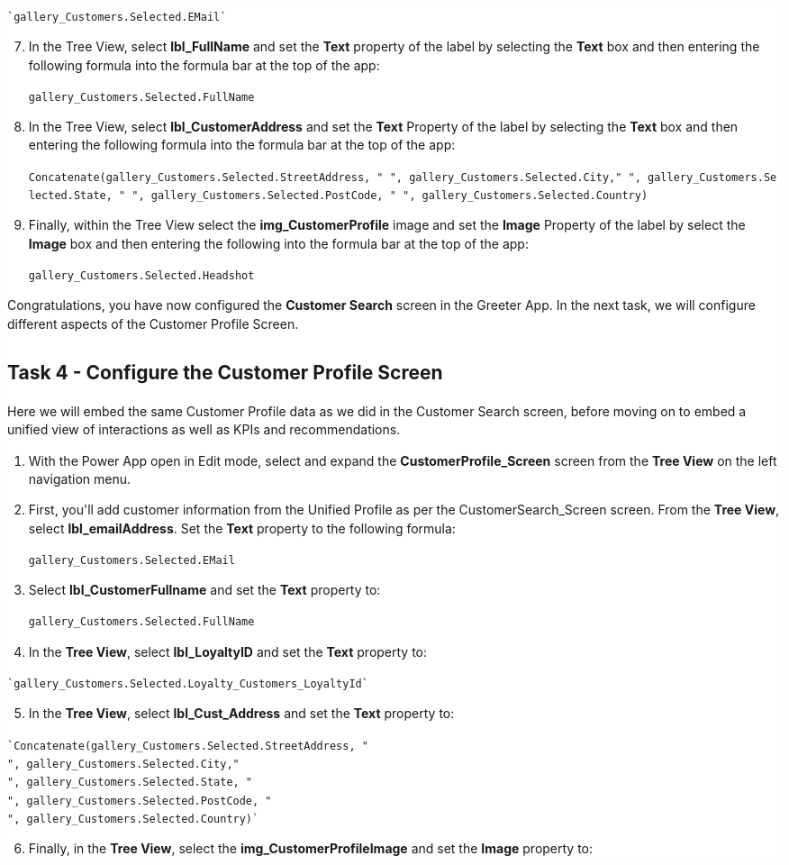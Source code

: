     `gallery_Customers.Selected.EMail`

7.  In the Tree View, select **lbl_FullName** and set the **Text** property of the label by selecting the **Text** box and then entering the following formula into the formula bar at the top of the app: 

    `gallery_Customers.Selected.FullName`

8.  In the Tree View, select **lbl_CustomerAddress** and set the **Text** Property of the label by selecting the **Text** box and then entering the following formula into the formula bar at the top of the app:

    `Concatenate(gallery_Customers.Selected.StreetAddress, " ", gallery_Customers.Selected.City," ", gallery_Customers.Selected.State, " ", gallery_Customers.Selected.PostCode, " ", gallery_Customers.Selected.Country)`
 
9.  Finally, within the Tree View select the **img_CustomerProfile** image and set the **Image** Property of the label by select the **Image** box and then entering the following into the formula bar at the top of the app:

	`gallery_Customers.Selected.Headshot`
 
Congratulations, you have now configured the **Customer Search** screen in the Greeter App. In the next task, we will configure different aspects of the Customer Profile Screen. 


## Task 4 - Configure the Customer Profile Screen 

Here we will embed the same Customer Profile data as we did in the Customer Search screen, before moving on to embed a unified view of interactions as well as KPIs and recommendations. 

1.  With the Power App open in Edit mode, select and expand the **CustomerProfile_Screen** screen from the **Tree View** on the left navigation menu. 

2.  First, you'll add customer information from the Unified Profile as per the CustomerSearch_Screen screen. From the **Tree View**, select **lbl_emailAddress**. Set the **Text** property to the following formula: 

    `gallery_Customers.Selected.EMail` 

3.  Select **lbl_CustomerFullname** and set the **Text** property to: 

    `gallery_Customers.Selected.FullName` 

 4.  In the **Tree View**, select **lbl_LoyaltyID** and set the **Text** property to: 

    `gallery_Customers.Selected.Loyalty_Customers_LoyaltyId` 

 5.  In the **Tree View**, select **lbl_Cust_Address** and set the **Text** property to: 
 
    `Concatenate(gallery_Customers.Selected.StreetAddress, " 
    ", gallery_Customers.Selected.City," 
    ", gallery_Customers.Selected.State, " 
    ", gallery_Customers.Selected.PostCode, " 
    ", gallery_Customers.Selected.Country)` 
 
6.  Finally, in the **Tree View**, select the **img_CustomerProfileImage** and set the **Image** property to: 
